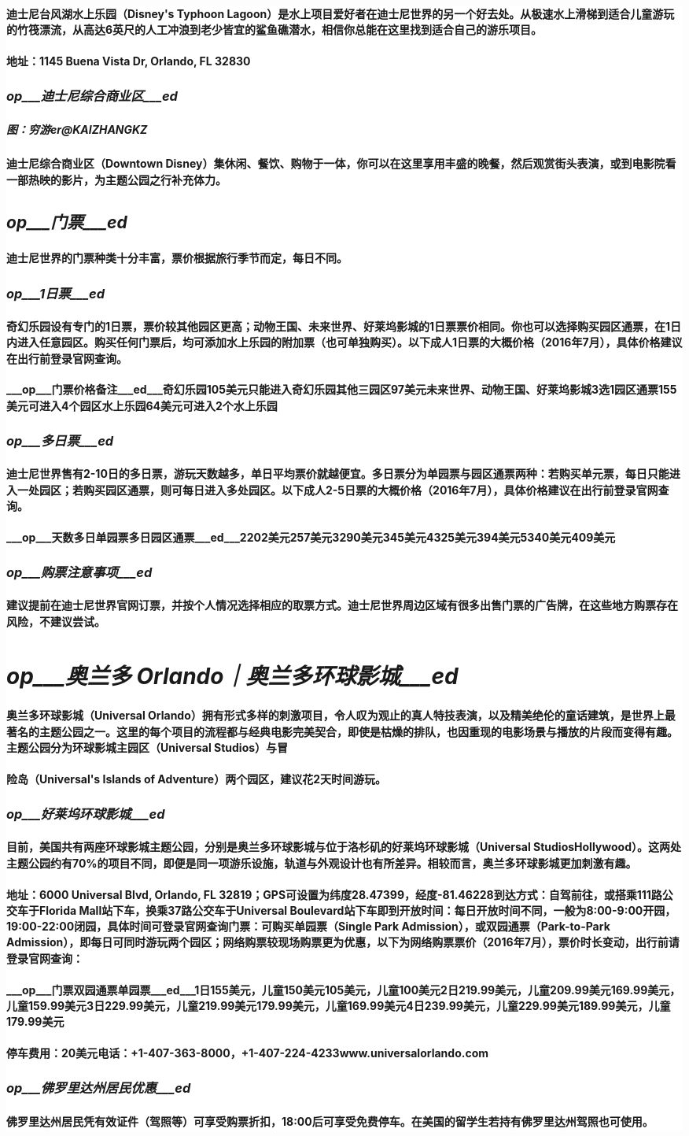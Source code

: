 #### 迪士尼台风湖水上乐园（Disney&apos;s Typhoon Lagoon）是水上项目爱好者在迪士尼世界的另一个好去处。从极速水上滑梯到适合儿童游玩的竹筏漂流，从高达6英尺的人工冲浪到老少皆宜的鲨鱼礁潜水，相信你总能在这里找到适合自己的游乐项目。
#### 地址：1145 Buena Vista Dr, Orlando, FL 32830
### ___op___迪士尼综合商业区___ed___
##### 图：穷游er@KAIZHANGKZ
#### 迪士尼综合商业区（Downtown Disney）集休闲、餐饮、购物于一体，你可以在这里享用丰盛的晚餐，然后观赏街头表演，或到电影院看一部热映的影片，为主题公园之行补充体力。
## ___op___门票___ed___
#### 迪士尼世界的门票种类十分丰富，票价根据旅行季节而定，每日不同。
### ___op___1日票___ed___
#### 奇幻乐园设有专门的1日票，票价较其他园区更高；动物王国、未来世界、好莱坞影城的1日票票价相同。你也可以选择购买园区通票，在1日内进入任意园区。购买任何门票后，均可添加水上乐园的附加票（也可单独购买）。以下成人1日票的大概价格（2016年7月），具体价格建议在出行前登录官网查询。
#### ___op___门票价格备注___ed___奇幻乐园105美元只能进入奇幻乐园其他三园区97美元未来世界、动物王国、好莱坞影城3选1园区通票155美元可进入4个园区水上乐园64美元可进入2个水上乐园
### ___op___多日票___ed___
#### 迪士尼世界售有2-10日的多日票，游玩天数越多，单日平均票价就越便宜。多日票分为单园票与园区通票两种：若购买单元票，每日只能进入一处园区；若购买园区通票，则可每日进入多处园区。以下成人2-5日票的大概价格（2016年7月），具体价格建议在出行前登录官网查询。
#### ___op___天数多日单园票多日园区通票___ed___2202美元257美元3290美元345美元4325美元394美元5340美元409美元
### ___op___购票注意事项___ed___
#### 建议提前在迪士尼世界官网订票，并按个人情况选择相应的取票方式。迪士尼世界周边区域有很多出售门票的广告牌，在这些地方购票存在风险，不建议尝试。
# ___op___奥兰多 Orlando｜奥兰多环球影城___ed___
#### 奥兰多环球影城（Universal Orlando）拥有形式多样的刺激项目，令人叹为观止的真人特技表演，以及精美绝伦的童话建筑，是世界上最著名的主题公园之一。这里的每个项目的流程都与经典电影完美契合，即使是枯燥的排队，也因重现的电影场景与播放的片段而变得有趣。主题公园分为环球影城主园区（Universal Studios）与冒
#### 险岛（Universal&apos;s Islands of Adventure）两个园区，建议花2天时间游玩。
### ___op___好莱坞环球影城___ed___
#### 目前，美国共有两座环球影城主题公园，分别是奥兰多环球影城与位于洛杉矶的好莱坞环球影城（Universal StudiosHollywood）。这两处主题公园约有70%的项目不同，即便是同一项游乐设施，轨道与外观设计也有所差异。相较而言，奥兰多环球影城更加刺激有趣。
#### 地址：6000 Universal Blvd, Orlando, FL 32819；GPS可设置为纬度28.47399，经度-81.46228到达方式：自驾前往，或搭乘111路公交车于Florida Mall站下车，换乘37路公交车于Universal Boulevard站下车即到开放时间：每日开放时间不同，一般为8:00-9:00开园，19:00-22:00闭园，具体时间可登录官网查询门票：可购买单园票（Single Park Admission），或双园通票（Park-to-Park Admission），即每日可同时游玩两个园区；网络购票较现场购票更为优惠，以下为网络购票票价（2016年7月），票价时长变动，出行前请登录官网查询：
#### ___op___门票双园通票单园票___ed___1日155美元，儿童150美元105美元，儿童100美元2日219.99美元，儿童209.99美元169.99美元，儿童159.99美元3日229.99美元，儿童219.99美元179.99美元，儿童169.99美元4日239.99美元，儿童229.99美元189.99美元，儿童179.99美元
#### 停车费用：20美元电话：+1-407-363-8000，+1-407-224-4233www.universalorlando.com
### ___op___佛罗里达州居民优惠___ed___
#### 佛罗里达州居民凭有效证件（驾照等）可享受购票折扣，18:00后可享受免费停车。在美国的留学生若持有佛罗里达州驾照也可使用。